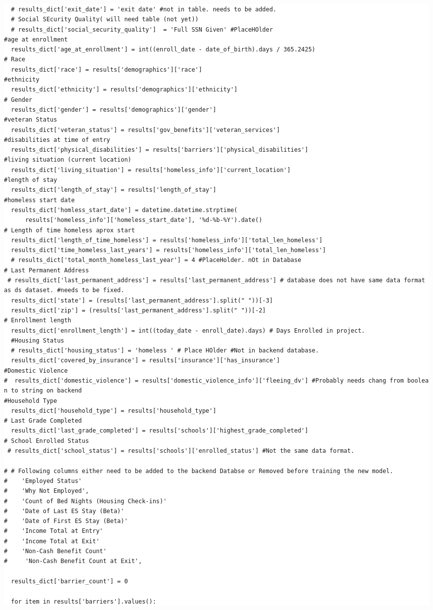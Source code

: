 ```
  # results_dict['exit_date'] = 'exit date' #not in table. needs to be added. 
  # Social SEcurity Quality( will need table (not yet))
  # results_dict['social_security_quality']  = 'Full SSN Given' #PlaceHOlder
#age at enrollment
  results_dict['age_at_enrollment'] = int((enroll_date - date_of_birth).days / 365.2425)
# Race
  results_dict['race'] = results['demographics']['race']
#ethnicity
  results_dict['ethnicity'] = results['demographics']['ethnicity']
# Gender
  results_dict['gender'] = results['demographics']['gender']
#veteran Status
  results_dict['veteran_status'] = results['gov_benefits']['veteran_services']
#disabilities at time of entry 
  results_dict['physical_disabilities'] = results['barriers']['physical_disabilities']
#living situation (current location)
  results_dict['living_situation'] = results['homeless_info']['current_location']
#length of stay
  results_dict['length_of_stay'] = results['length_of_stay']
#homeless start date 
  results_dict['homless_start_date'] = datetime.datetime.strptime(
      results['homeless_info']['homeless_start_date'], '%d-%b-%Y').date()
# Length of time homeless aprox start
  results_dict['length_of_time_homeless'] = results['homeless_info']['total_len_homeless'] 
  results_dict['time_homeless_last_years'] = results['homeless_info']['total_len_homeless']
  # results_dict['total_month_homeless_last_year'] = 4 #PlaceHolder. nOt in Database
# Last Permanent Address
 # results_dict['last_permanent_address'] = results['last_permanent_address'] # database does not have same data format as ds dataset. #needs to be fixed. 
  results_dict['state'] = (results['last_permanent_address'].split(" "))[-3] 
  results_dict['zip'] = (results['last_permanent_address'].split(" "))[-2]
# Enrollment length  
  results_dict['enrollment_length'] = int((today_date - enroll_date).days) # Days Enrolled in project. 
  #Housing Status 
  # results_dict['housing_status'] = 'homeless ' # Place HOlder #Not in backend database. 
  results_dict['covered_by_insurance'] = results['insurance']['has_insurance']
#Domestic Violence 
#  results_dict['domestic_violence'] = results['domestic_violence_info']['fleeing_dv'] #Probably needs chang from boolean to string on backend
#Household Type
  results_dict['household_type'] = results['household_type']
# Last Grade Completed   
  results_dict['last_grade_completed'] = results['schools']['highest_grade_completed']
# School Enrolled Status  
 # results_dict['school_status'] = results['schools']['enrolled_status'] #Not the same data format. 

# # Following columns either need to be added to the backend Databse or Removed before training the new model. 
#    'Employed Status'
#    'Why Not Employed',
#    'Count of Bed Nights (Housing Check-ins)'
#    'Date of Last ES Stay (Beta)'
#    'Date of First ES Stay (Beta)'
#    'Income Total at Entry'
#    'Income Total at Exit'
#    'Non-Cash Benefit Count'
#     'Non-Cash Benefit Count at Exit',

  results_dict['barrier_count'] = 0 
  
  for item in results['barriers'].values():
```